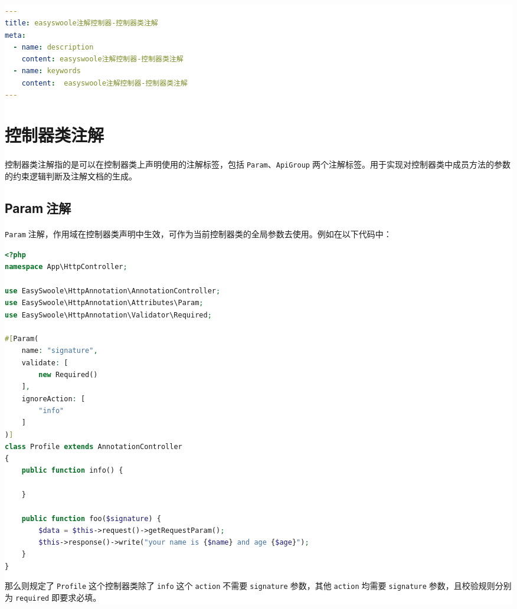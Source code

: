 ```yaml
---
title: easyswoole注解控制器-控制器类注解
meta:
  - name: description
    content: easyswoole注解控制器-控制器类注解
  - name: keywords
    content:  easyswoole注解控制器-控制器类注解
---
```


# 控制器类注解

控制器类注解指的是可以在控制器类上声明使用的注解标签，包括 `Param`、`ApiGroup` 两个注解标签。用于实现对控制器类中成员方法的参数的约束逻辑判断及注解文档的生成。

## Param 注解

`Param` 注解，作用域在控制器类声明中生效，可作为当前控制器类的全局参数去使用。例如在以下代码中：

```php
<?php
namespace App\HttpController;

use EasySwoole\HttpAnnotation\AnnotationController;
use EasySwoole\HttpAnnotation\Attributes\Param;
use EasySwoole\HttpAnnotation\Validator\Required;

#[Param(
    name: "signature",
    validate: [
        new Required()
    ],
    ignoreAction: [
        "info"
    ]
)]
class Profile extends AnnotationController
{
    public function info() {
        
    }
    
    public function foo($signature) {
        $data = $this->request()->getRequestParam();
        $this->response()->write("your name is {$name} and age {$age}");
    }
}
```

那么则规定了 `Profile` 这个控制器类除了 `info` 这个 `action` 不需要 `signature` 参数，其他 `action` 均需要 `signature` 参数，且校验规则分别为 `required` 即要求必填。
